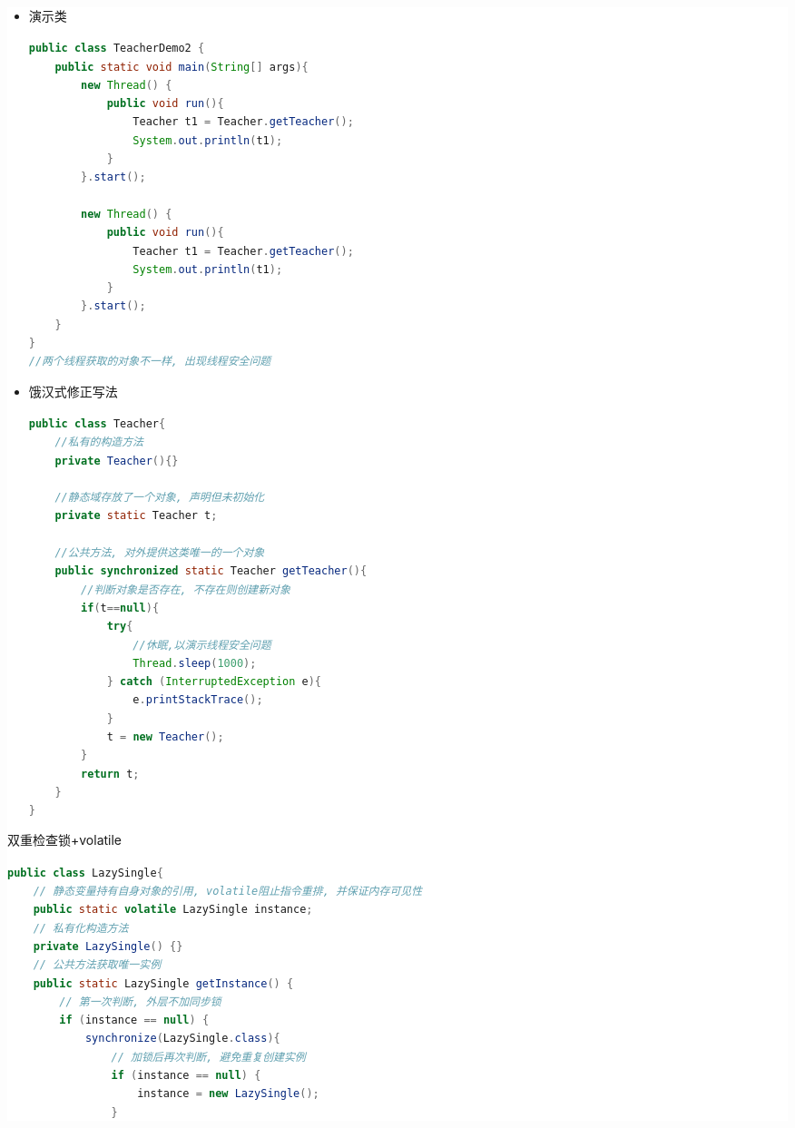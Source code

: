 - 演示类

  ```java
  public class TeacherDemo2 {
      public static void main(String[] args){
          new Thread() {
              public void run(){
                  Teacher t1 = Teacher.getTeacher();
                  System.out.println(t1);
              }
          }.start();
      
          new Thread() {
              public void run(){
                  Teacher t1 = Teacher.getTeacher();
                  System.out.println(t1);
              }
          }.start();
      }
  } 
  //两个线程获取的对象不一样, 出现线程安全问题
  ```

- 饿汉式修正写法

  ```java
  public class Teacher{
      //私有的构造方法
      private Teacher(){}
  
      //静态域存放了一个对象, 声明但未初始化   
      private static Teacher t;
  
      //公共方法, 对外提供这类唯一的一个对象
      public synchronized static Teacher getTeacher(){
          //判断对象是否存在, 不存在则创建新对象
          if(t==null){
              try{
                  //休眠,以演示线程安全问题
                  Thread.sleep(1000);
              } catch (InterruptedException e){
                  e.printStackTrace();
              }
              t = new Teacher();
          }
          return t;
      }
  }
  ```

双重检查锁+volatile

```java
public class LazySingle{
    // 静态变量持有自身对象的引用, volatile阻止指令重排, 并保证内存可见性
    public static volatile LazySingle instance;
    // 私有化构造方法
    private LazySingle() {}
    // 公共方法获取唯一实例
    public static LazySingle getInstance() {
        // 第一次判断, 外层不加同步锁
        if (instance == null) {
            synchronize(LazySingle.class){
                // 加锁后再次判断, 避免重复创建实例
                if (instance == null) {
                    instance = new LazySingle();
                }
```